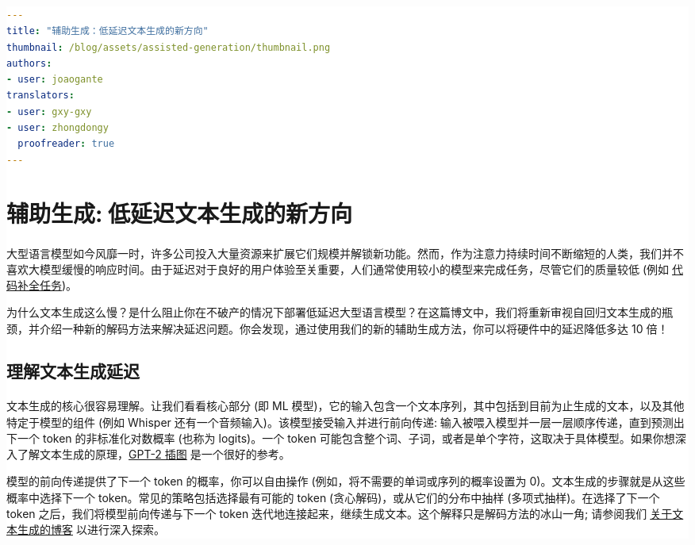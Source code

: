 ```yaml
---
title: "辅助生成：低延迟文本生成的新方向"
thumbnail: /blog/assets/assisted-generation/thumbnail.png
authors:
- user: joaogante
translators:
- user: gxy-gxy
- user: zhongdongy
  proofreader: true
---
```


# 辅助生成: 低延迟文本生成的新方向




大型语言模型如今风靡一时，许多公司投入大量资源来扩展它们规模并解锁新功能。然而，作为注意力持续时间不断缩短的人类，我们并不喜欢大模型缓慢的响应时间。由于延迟对于良好的用户体验至关重要，人们通常使用较小的模型来完成任务，尽管它们的质量较低 (例如 [代码补全任务](https://ai.googleblog.com/2022/07/ml-enhanced-code-completion-improves.html))。

为什么文本生成这么慢？是什么阻止你在不破产的情况下部署低延迟大型语言模型？在这篇博文中，我们将重新审视自回归文本生成的瓶颈，并介绍一种新的解码方法来解决延迟问题。你会发现，通过使用我们的新的辅助生成方法，你可以将硬件中的延迟降低多达 10 倍！

## 理解文本生成延迟

文本生成的核心很容易理解。让我们看看核心部分 (即 ML 模型)，它的输入包含一个文本序列，其中包括到目前为止生成的文本，以及其他特定于模型的组件 (例如 Whisper 还有一个音频输入)。该模型接受输入并进行前向传递: 输入被喂入模型并一层一层顺序传递，直到预测出下一个 token 的非标准化对数概率 (也称为 logits)。一个 token 可能包含整个词、子词，或者是单个字符，这取决于具体模型。如果你想深入了解文本生成的原理，[GPT-2 插图](https://jalammar.github.io/illustrated-gpt2/) 是一个很好的参考。


<figure class="image table text-center m-0 w-full">
    <video
        style="max-width: 90%; margin: auto;"
        autoplay loop muted playsinline
        src="https://huggingface.co/datasets/huggingface/documentation-images/resolve/main/blog/assisted-generation/gif_1_1080p.mov"
    ></video>
</figure>

模型的前向传递提供了下一个 token 的概率，你可以自由操作 (例如，将不需要的单词或序列的概率设置为 0)。文本生成的步骤就是从这些概率中选择下一个 token。常见的策略包括选择最有可能的 token (贪心解码)，或从它们的分布中抽样 (多项式抽样)。在选择了下一个 token 之后，我们将模型前向传递与下一个 token 迭代地连接起来，继续生成文本。这个解释只是解码方法的冰山一角; 请参阅我们 [关于文本生成的博客](https://huggingface.co/blog/zh/how-to-generate) 以进行深入探索。


<figure class="image table text-center m-0 w-full">
    <video
        style="max-width: 90%; margin: auto;"
        autoplay loop muted playsinline
        src="https://huggingface.co/datasets/huggingface/documentation-images/resolve/main/blog/assisted-generation/gif_2_1080p.mov"
    ></video>
</figure>

